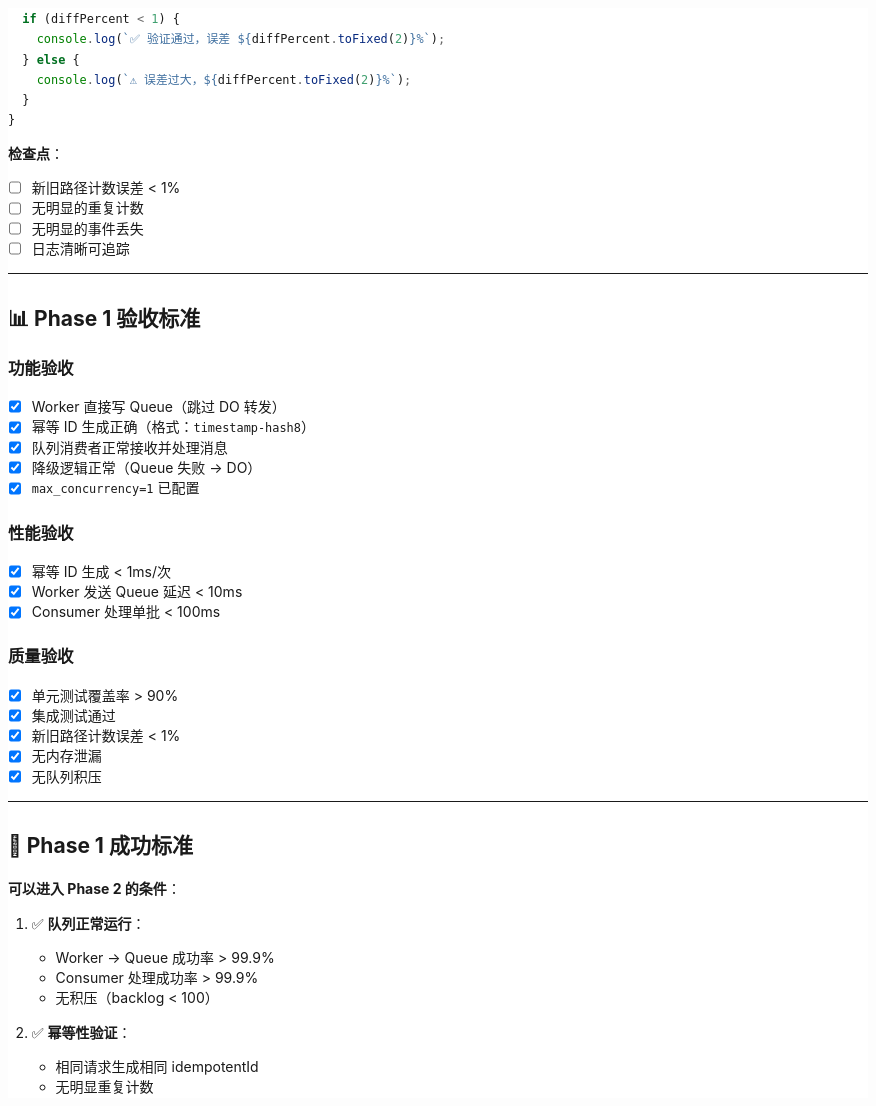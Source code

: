 ```typescript
  if (diffPercent < 1) {
    console.log(`✅ 验证通过，误差 ${diffPercent.toFixed(2)}%`);
  } else {
    console.log(`⚠️ 误差过大，${diffPercent.toFixed(2)}%`);
  }
}
```

**检查点**：
- [ ] 新旧路径计数误差 < 1%
- [ ] 无明显的重复计数
- [ ] 无明显的事件丢失
- [ ] 日志清晰可追踪

---

## 📊 Phase 1 验收标准

### 功能验收
- [x] Worker 直接写 Queue（跳过 DO 转发）
- [x] 幂等 ID 生成正确（格式：`timestamp-hash8`）
- [x] 队列消费者正常接收并处理消息
- [x] 降级逻辑正常（Queue 失败 → DO）
- [x] `max_concurrency=1` 已配置

### 性能验收
- [x] 幂等 ID 生成 < 1ms/次
- [x] Worker 发送 Queue 延迟 < 10ms
- [x] Consumer 处理单批 < 100ms

### 质量验收
- [x] 单元测试覆盖率 > 90%
- [x] 集成测试通过
- [x] 新旧路径计数误差 < 1%
- [x] 无内存泄漏
- [x] 无队列积压

---

## 🎯 Phase 1 成功标准

**可以进入 Phase 2 的条件**：

1. ✅ **队列正常运行**：
   - Worker → Queue 成功率 > 99.9%
   - Consumer 处理成功率 > 99.9%
   - 无积压（backlog < 100）

2. ✅ **幂等性验证**：
   - 相同请求生成相同 idempotentId
   - 无明显重复计数
